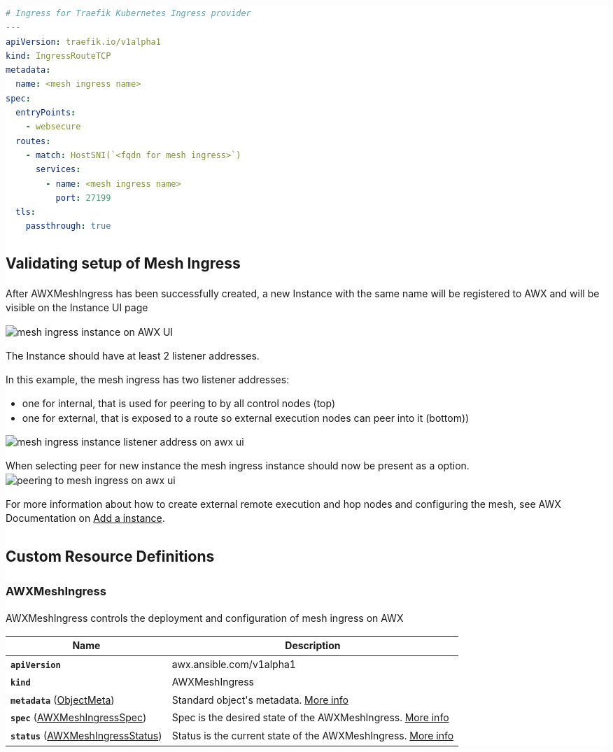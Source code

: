 ```yaml
# Ingress for Traefik Kubernetes Ingress provider
---
apiVersion: traefik.io/v1alpha1
kind: IngressRouteTCP
metadata:
  name: <mesh ingress name>
spec:
  entryPoints:
    - websecure
  routes:
    - match: HostSNI(`<fqdn for mesh ingress>`)
      services:
        - name: <mesh ingress name>
          port: 27199
  tls:
    passthrough: true
```

## Validating setup of Mesh Ingress

After AWXMeshIngress has been successfully created, a new Instance with the same name will be registered to AWX and will be visible on the Instance UI page

![mesh ingress instance on AWX UI](mesh-ingress-instance-on-awx-ui.png)

The Instance should have at least 2 listener addresses.

In this example, the mesh ingress has two listener addresses:

- one for internal, that is used for peering to by all control nodes (top)
- one for external, that is exposed to a route so external execution nodes can peer into it (bottom))

![mesh ingress instance listener address on awx ui](mesh-ingress-instance-listener-address-on-awx-ui.png)

When selecting peer for new instance the mesh ingress instance should now be present as a option.
![peering to mesh ingress on awx ui](peering-to-mesh-ingress-on-awx-ui.png)

For more information about how to create external remote execution and hop nodes and configuring the mesh, see AWX Documentation on [Add a instance](https://ansible.readthedocs.io/projects/awx/en/latest/administration/instances.html#add-an-instance).

## Custom Resource Definitions

### AWXMeshIngress

AWXMeshIngress controls the deployment and configuration of mesh ingress on AWX

| Name                                                                                                                          | Description                                                                                                                                                         |
| ----------------------------------------------------------------------------------------------------------------------------- | ------------------------------------------------------------------------------------------------------------------------------------------------------------------- |
| **`apiVersion`**                                                                                                              | awx.ansible.com/v1alpha1                                                                                                                                            |
| **`kind`**                                                                                                                    | AWXMeshIngress                                                                                                                                                      |
| **`metadata`** ([ObjectMeta](https://kubernetes.io/docs/reference/kubernetes-api/common-definitions/object-meta/#ObjectMeta)) | Standard object's metadata. [More info](https://git.k8s.io/community/contributors/devel/sig-architecture/api-conventions.md#metadata)                               |
| **`spec`** ([AWXMeshIngressSpec](#awxmeshingressspec))                                                                        | Spec is the desired state of the AWXMeshIngress. [More info](https://git.k8s.io/community/contributors/devel/sig-architecture/api-conventions.md#spec-and-status)   |
| **`status`** ([AWXMeshIngressStatus](#awxmeshingressstatus))                                                                  | Status is the current state of the AWXMeshIngress. [More info](https://git.k8s.io/community/contributors/devel/sig-architecture/api-conventions.md#spec-and-status) |
